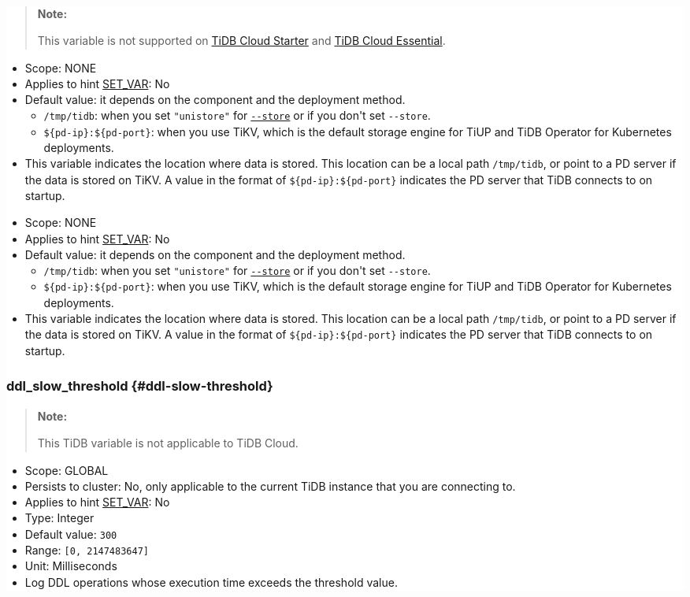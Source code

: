> **Note:**
>
> This variable is not supported on [TiDB Cloud Starter](https://docs.pingcap.com/tidbcloud/select-cluster-tier#tidb-cloud-serverless) and [TiDB Cloud Essential](https://docs.pingcap.com/tidbcloud/select-cluster-tier#essential).

<CustomContent platform="tidb">

-   Scope: NONE
-   Applies to hint [SET_VAR](/optimizer-hints.md#set_varvar_namevar_value): No
-   Default value: it depends on the component and the deployment method.
    -   `/tmp/tidb`: when you set `"unistore"` for [`--store`](/command-line-flags-for-tidb-configuration.md#--store) or if you don't set `--store`.
    -   `${pd-ip}:${pd-port}`: when you use TiKV, which is the default storage engine for TiUP and TiDB Operator for Kubernetes deployments.
-   This variable indicates the location where data is stored. This location can be a local path `/tmp/tidb`, or point to a PD server if the data is stored on TiKV. A value in the format of `${pd-ip}:${pd-port}` indicates the PD server that TiDB connects to on startup.

</CustomContent>

<CustomContent platform="tidb-cloud">

-   Scope: NONE
-   Applies to hint [SET_VAR](/optimizer-hints.md#set_varvar_namevar_value): No
-   Default value: it depends on the component and the deployment method.
    -   `/tmp/tidb`: when you set `"unistore"` for [`--store`](https://docs.pingcap.com/tidb/stable/command-line-flags-for-tidb-configuration#--store) or if you don't set `--store`.
    -   `${pd-ip}:${pd-port}`: when you use TiKV, which is the default storage engine for TiUP and TiDB Operator for Kubernetes deployments.
-   This variable indicates the location where data is stored. This location can be a local path `/tmp/tidb`, or point to a PD server if the data is stored on TiKV. A value in the format of `${pd-ip}:${pd-port}` indicates the PD server that TiDB connects to on startup.

</CustomContent>

### ddl_slow_threshold {#ddl-slow-threshold}

<CustomContent platform="tidb-cloud">

> **Note:**
>
> This TiDB variable is not applicable to TiDB Cloud.

</CustomContent>

-   Scope: GLOBAL
-   Persists to cluster: No, only applicable to the current TiDB instance that you are connecting to.
-   Applies to hint [SET_VAR](/optimizer-hints.md#set_varvar_namevar_value): No
-   Type: Integer
-   Default value: `300`
-   Range: `[0, 2147483647]`
-   Unit: Milliseconds
-   Log DDL operations whose execution time exceeds the threshold value.
